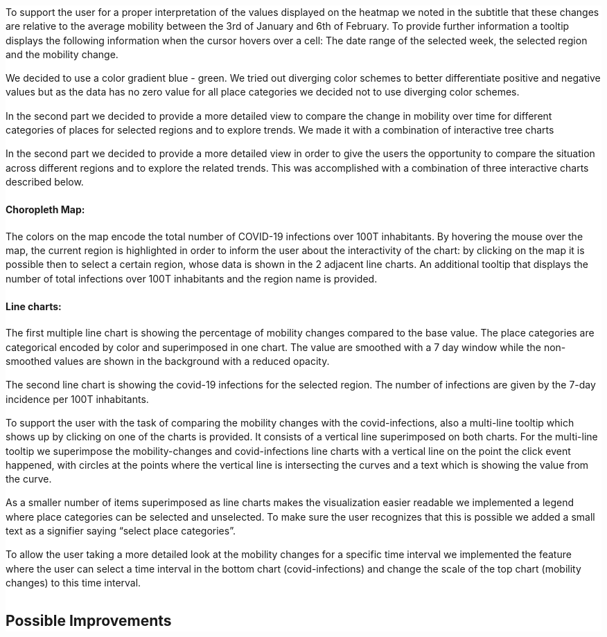 To support the user for a proper interpretation of the values displayed on the heatmap we noted in the subtitle that these changes are relative to the average mobility between the 3rd of January and 6th of February.
To provide further information a tooltip displays the following information when the cursor hovers over a cell: The date range of the selected week, the selected region and the mobility change.

We decided to use a color gradient blue - green. We tried out diverging color schemes to better differentiate positive and negative values but as the data has no zero value for all place categories we decided not to use diverging color schemes. 

In the second part we decided to provide a more detailed view to compare the change in mobility over time for different categories of places for selected regions and to explore trends. We made it with a combination of interactive tree charts

In the second part we decided to provide a more detailed view in order to give the users the opportunity to compare the situation across different regions and to explore the related trends. This was accomplished with a combination of three interactive charts described below.

#### Choropleth Map:

The colors on the map encode the total number of COVID-19 infections over 100T inhabitants. 
By hovering the mouse over the map, the current region is highlighted in order to inform the user about the interactivity of the chart:  by clicking on the map it is possible then to select a certain region, whose data is shown in the 2 adjacent line charts.
An additional tooltip that displays the number of total infections over 100T inhabitants and the region name is provided. 

#### Line charts:

The first multiple line chart is showing the percentage of mobility changes compared to the base value. The place categories are categorical encoded by color and superimposed in one chart. 
The value are smoothed with a 7 day window while the non-smoothed values ​​are shown in the background with a reduced opacity.

The second line chart is showing the covid-19 infections for the selected region. The number of infections are given by the 7-day incidence per 100T inhabitants. 

To support the user with the task of comparing the mobility changes with the covid-infections, also a multi-line tooltip which shows up by clicking on one of the charts is provided. 
It consists of a vertical line superimposed on both charts. For the multi-line tooltip we superimpose the mobility-changes and covid-infections line charts with a vertical line on the point the click event happened, with circles at the points where the vertical line is intersecting the curves and a text which is showing the value from the curve. 

As a smaller number of items superimposed as line charts makes the visualization easier readable we implemented a legend where place categories can be selected and unselected. To make sure the user recognizes that this is possible we added a small text as a signifier saying “select place categories”.

To allow the user taking a more detailed look at the mobility changes for a specific time interval we implemented the feature where the user can select a time interval in the bottom chart (covid-infections) and change the scale of the top chart (mobility changes) to this time interval.

## <a name="impro"></a> Possible Improvements
